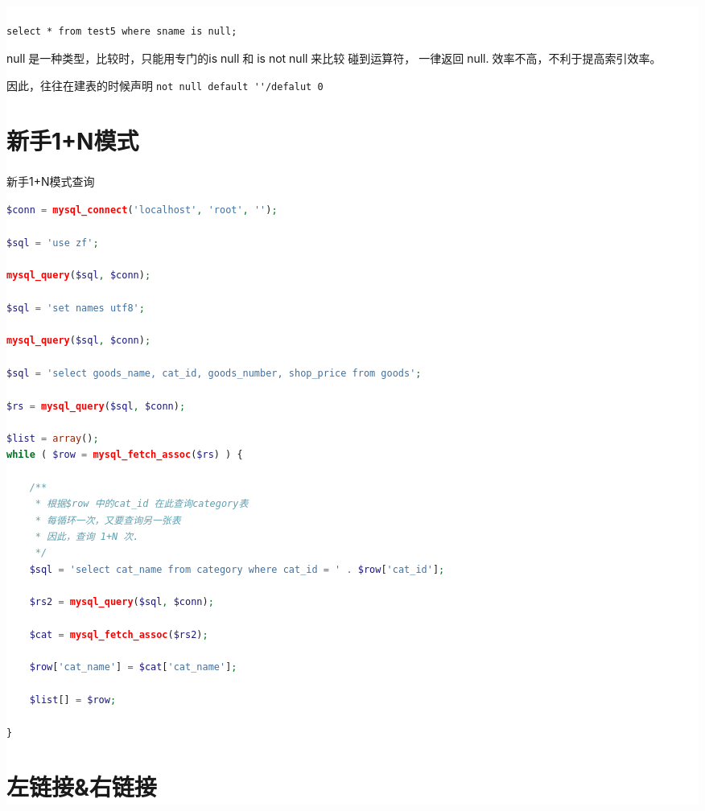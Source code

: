 ```mysql

select * from test5 where sname is null;
```


null 是一种类型，比较时，只能用专门的is null 和 is not null 来比较 碰到运算符， 一律返回 null.
效率不高，不利于提高索引效率。

因此，往往在建表的时候声明 `not null default ''/defalut 0`


# 新手1+N模式

新手1+N模式查询

```php
$conn = mysql_connect('localhost', 'root', '');

$sql = 'use zf';

mysql_query($sql, $conn);

$sql = 'set names utf8';

mysql_query($sql, $conn);

$sql = 'select goods_name, cat_id, goods_number, shop_price from goods';

$rs = mysql_query($sql, $conn);

$list = array();
while ( $row = mysql_fetch_assoc($rs) ) {

	/**
	 * 根据$row 中的cat_id 在此查询category表
	 * 每循环一次，又要查询另一张表
	 * 因此，查询 1+N 次.
	 */
	$sql = 'select cat_name from category where cat_id = ' . $row['cat_id'];
	
	$rs2 = mysql_query($sql, $conn);
	
	$cat = mysql_fetch_assoc($rs2);
	
	$row['cat_name'] = $cat['cat_name'];
	
	$list[] = $row;
	
}
```

# 左链接&右链接
